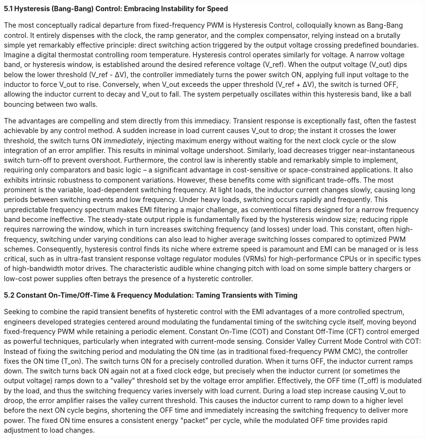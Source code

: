 
**5.1 Hysteresis (Bang-Bang) Control: Embracing Instability for Speed**

The most conceptually radical departure from fixed-frequency PWM is Hysteresis Control, colloquially known as Bang-Bang control. It entirely dispenses with the clock, the ramp generator, and the complex compensator, relying instead on a brutally simple yet remarkably effective principle: direct switching action triggered by the output voltage crossing predefined boundaries. Imagine a digital thermostat controlling room temperature. Hysteresis control operates similarly for voltage. A narrow voltage band, or hysteresis window, is established around the desired reference voltage (V_ref). When the output voltage (V_out) dips below the lower threshold (V_ref - ΔV), the controller immediately turns the power switch ON, applying full input voltage to the inductor to force V_out to rise. Conversely, when V_out exceeds the upper threshold (V_ref + ΔV), the switch is turned OFF, allowing the inductor current to decay and V_out to fall. The system perpetually oscillates within this hysteresis band, like a ball bouncing between two walls.

The advantages are compelling and stem directly from this immediacy. Transient response is exceptionally fast, often the fastest achievable by any control method. A sudden increase in load current causes V_out to drop; the instant it crosses the lower threshold, the switch turns ON *immediately*, injecting maximum energy without waiting for the next clock cycle or the slow integration of an error amplifier. This results in minimal voltage undershoot. Similarly, load decreases trigger near-instantaneous switch turn-off to prevent overshoot. Furthermore, the control law is inherently stable and remarkably simple to implement, requiring only comparators and basic logic – a significant advantage in cost-sensitive or space-constrained applications. It also exhibits intrinsic robustness to component variations. However, these benefits come with significant trade-offs. The most prominent is the variable, load-dependent switching frequency. At light loads, the inductor current changes slowly, causing long periods between switching events and low frequency. Under heavy loads, switching occurs rapidly and frequently. This unpredictable frequency spectrum makes EMI filtering a major challenge, as conventional filters designed for a narrow frequency band become ineffective. The steady-state output ripple is fundamentally fixed by the hysteresis window size; reducing ripple requires narrowing the window, which in turn increases switching frequency (and losses) under load. This constant, often high-frequency, switching under varying conditions can also lead to higher average switching losses compared to optimized PWM schemes. Consequently, hysteresis control finds its niche where extreme speed is paramount and EMI can be managed or is less critical, such as in ultra-fast transient response voltage regulator modules (VRMs) for high-performance CPUs or in specific types of high-bandwidth motor drives. The characteristic audible whine changing pitch with load on some simple battery chargers or low-cost power supplies often betrays the presence of a hysteretic controller.

**5.2 Constant On-Time/Off-Time & Frequency Modulation: Taming Transients with Timing**

Seeking to combine the rapid transient benefits of hysteretic control with the EMI advantages of a more controlled spectrum, engineers developed strategies centered around modulating the fundamental timing of the switching cycle itself, moving beyond fixed-frequency PWM while retaining a periodic element. Constant On-Time (COT) and Constant Off-Time (CFT) control emerged as powerful techniques, particularly when integrated with current-mode sensing. Consider Valley Current Mode Control with COT: Instead of fixing the switching period and modulating the ON time (as in traditional fixed-frequency PWM CMC), the controller fixes the ON time (T_on). The switch turns ON for a precisely controlled duration. When it turns OFF, the inductor current ramps down. The switch turns back ON again not at a fixed clock edge, but precisely when the inductor current (or sometimes the output voltage) ramps down to a "valley" threshold set by the voltage error amplifier. Effectively, the OFF time (T_off) is modulated by the load, and thus the switching frequency varies inversely with load current. During a load step increase causing V_out to droop, the error amplifier raises the valley current threshold. This causes the inductor current to ramp down to a higher level before the next ON cycle begins, shortening the OFF time and immediately increasing the switching frequency to deliver more power. The fixed ON time ensures a consistent energy "packet" per cycle, while the modulated OFF time provides rapid adjustment to load changes.
